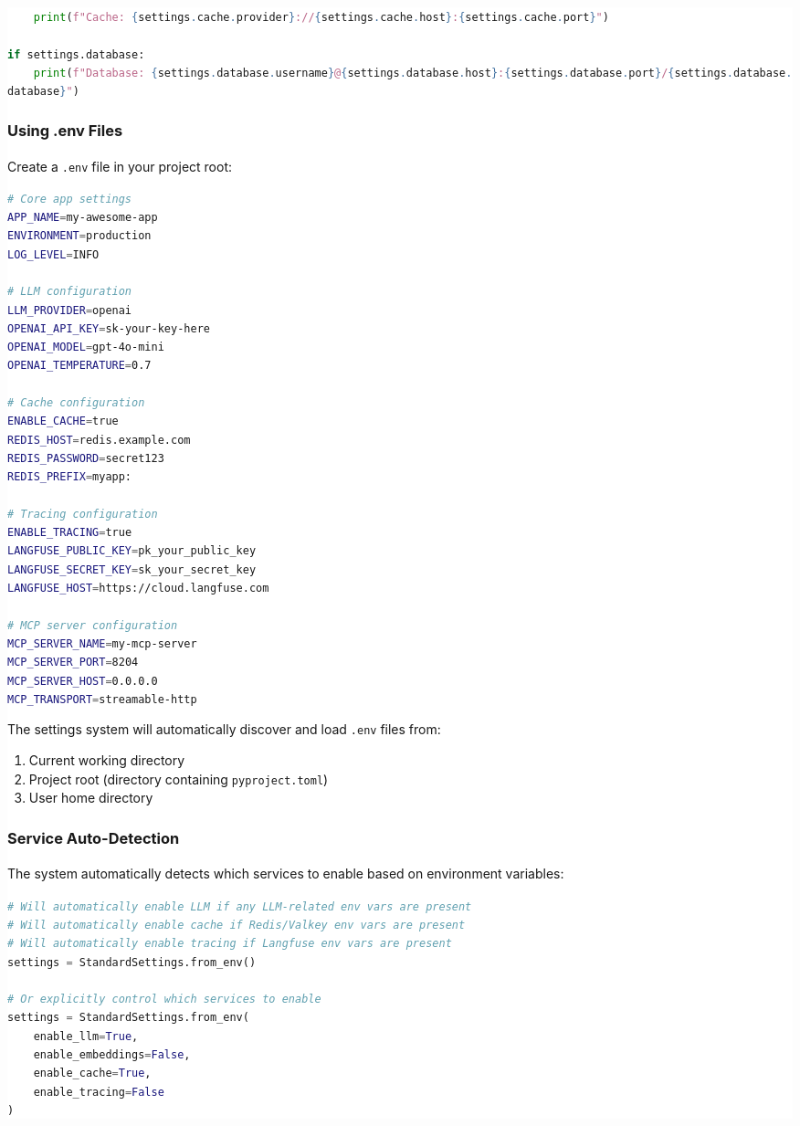 ```python
    print(f"Cache: {settings.cache.provider}://{settings.cache.host}:{settings.cache.port}")

if settings.database:
    print(f"Database: {settings.database.username}@{settings.database.host}:{settings.database.port}/{settings.database.database}")
```

### Using .env Files

Create a `.env` file in your project root:

```bash
# Core app settings
APP_NAME=my-awesome-app
ENVIRONMENT=production
LOG_LEVEL=INFO

# LLM configuration
LLM_PROVIDER=openai
OPENAI_API_KEY=sk-your-key-here
OPENAI_MODEL=gpt-4o-mini
OPENAI_TEMPERATURE=0.7

# Cache configuration
ENABLE_CACHE=true
REDIS_HOST=redis.example.com
REDIS_PASSWORD=secret123
REDIS_PREFIX=myapp:

# Tracing configuration
ENABLE_TRACING=true
LANGFUSE_PUBLIC_KEY=pk_your_public_key
LANGFUSE_SECRET_KEY=sk_your_secret_key
LANGFUSE_HOST=https://cloud.langfuse.com

# MCP server configuration
MCP_SERVER_NAME=my-mcp-server
MCP_SERVER_PORT=8204
MCP_SERVER_HOST=0.0.0.0
MCP_TRANSPORT=streamable-http
```

The settings system will automatically discover and load `.env` files from:
1. Current working directory
2. Project root (directory containing `pyproject.toml`)
3. User home directory

### Service Auto-Detection

The system automatically detects which services to enable based on environment variables:

```python
# Will automatically enable LLM if any LLM-related env vars are present
# Will automatically enable cache if Redis/Valkey env vars are present
# Will automatically enable tracing if Langfuse env vars are present
settings = StandardSettings.from_env()

# Or explicitly control which services to enable
settings = StandardSettings.from_env(
    enable_llm=True,
    enable_embeddings=False,
    enable_cache=True,
    enable_tracing=False
)

```
